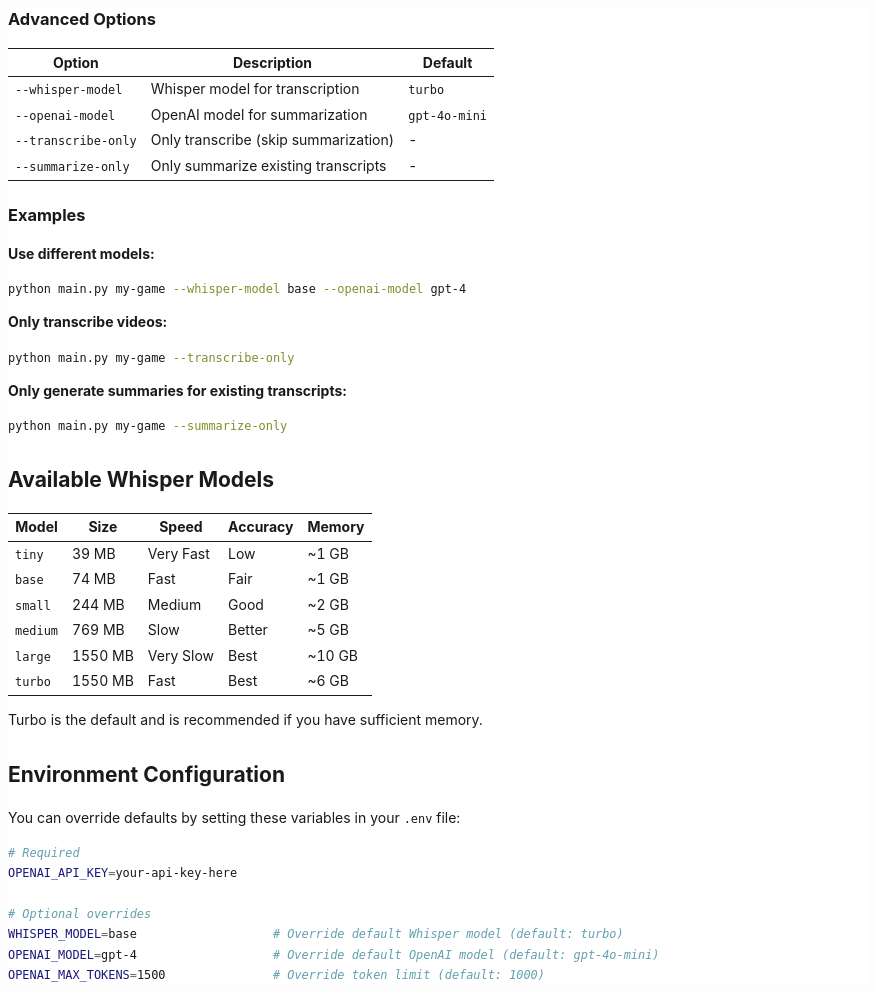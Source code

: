 ### Advanced Options

| Option | Description | Default |
|--------|-------------|---------|
| `--whisper-model` | Whisper model for transcription | `turbo` |
| `--openai-model` | OpenAI model for summarization | `gpt-4o-mini` |
| `--transcribe-only` | Only transcribe (skip summarization) | - |
| `--summarize-only` | Only summarize existing transcripts | - |

### Examples

**Use different models:**
```bash
python main.py my-game --whisper-model base --openai-model gpt-4
```

**Only transcribe videos:**
```bash
python main.py my-game --transcribe-only
```

**Only generate summaries for existing transcripts:**
```bash
python main.py my-game --summarize-only
```

## Available Whisper Models

| Model | Size | Speed | Accuracy | Memory |
|-------|------|-------|----------|--------|
| `tiny` | 39 MB | Very Fast | Low | ~1 GB |
| `base` | 74 MB | Fast | Fair | ~1 GB |
| `small` | 244 MB | Medium | Good | ~2 GB |
| `medium` | 769 MB | Slow | Better | ~5 GB |
| `large` | 1550 MB | Very Slow | Best | ~10 GB |
| `turbo` | 1550 MB | Fast | Best | ~6 GB |

Turbo is the default and is recommended if you have sufficient memory.

## Environment Configuration

You can override defaults by setting these variables in your `.env` file:

```bash
# Required
OPENAI_API_KEY=your-api-key-here

# Optional overrides
WHISPER_MODEL=base                   # Override default Whisper model (default: turbo)
OPENAI_MODEL=gpt-4                   # Override default OpenAI model (default: gpt-4o-mini)
OPENAI_MAX_TOKENS=1500               # Override token limit (default: 1000)
```
